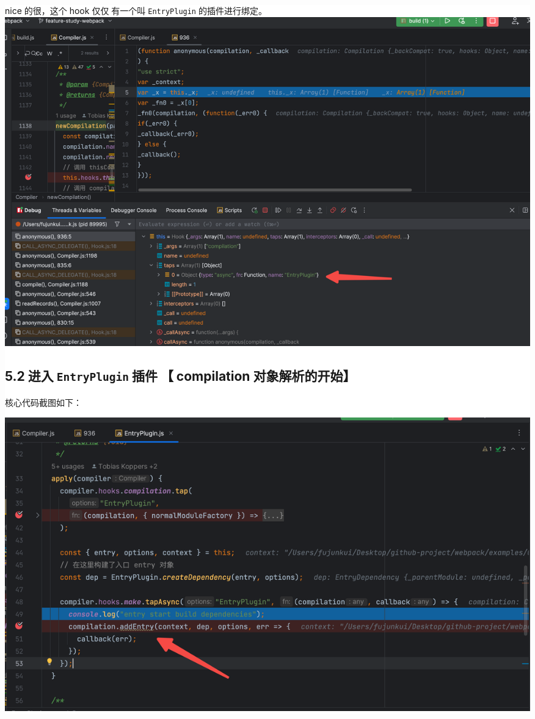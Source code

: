nice 的很，这个 hook 仅仅 有一个叫 `EntryPlugin` 的插件进行绑定。 ![img](04-浅析webpack5中Compiler中重要的hook调用过程/e7acf69c-73dd-4e19-ae01-6e2acf442237.png)

## 5.2 进入 `EntryPlugin` 插件 【 compilation 对象解析的开始】

核心代码截图如下：

![img](04-浅析webpack5中Compiler中重要的hook调用过程/14715427-ba7b-4203-9e4c-4271efa87c17.png)
